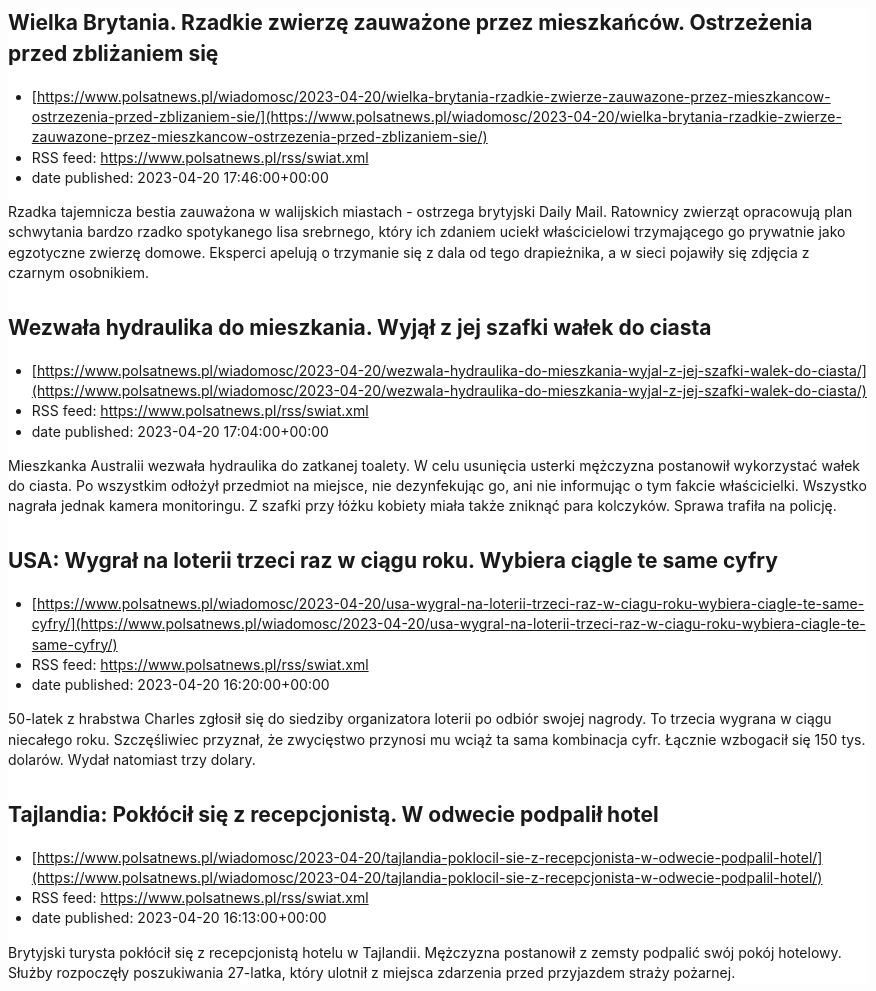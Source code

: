 ## Wielka Brytania. Rzadkie zwierzę zauważone przez mieszkańców. Ostrzeżenia przed zbliżaniem się
 - [https://www.polsatnews.pl/wiadomosc/2023-04-20/wielka-brytania-rzadkie-zwierze-zauwazone-przez-mieszkancow-ostrzezenia-przed-zblizaniem-sie/](https://www.polsatnews.pl/wiadomosc/2023-04-20/wielka-brytania-rzadkie-zwierze-zauwazone-przez-mieszkancow-ostrzezenia-przed-zblizaniem-sie/)
 - RSS feed: https://www.polsatnews.pl/rss/swiat.xml
 - date published: 2023-04-20 17:46:00+00:00

Rzadka tajemnicza bestia zauważona w walijskich miastach - ostrzega brytyjski Daily Mail. Ratownicy zwierząt opracowują plan schwytania bardzo rzadko spotykanego lisa srebrnego, który ich zdaniem uciekł właścicielowi trzymającego go prywatnie jako egzotyczne zwierzę domowe. Eksperci apelują o trzymanie się z dala od tego drapieżnika, a w sieci pojawiły się zdjęcia z czarnym osobnikiem.

## Wezwała hydraulika do mieszkania. Wyjął z jej szafki wałek do ciasta
 - [https://www.polsatnews.pl/wiadomosc/2023-04-20/wezwala-hydraulika-do-mieszkania-wyjal-z-jej-szafki-walek-do-ciasta/](https://www.polsatnews.pl/wiadomosc/2023-04-20/wezwala-hydraulika-do-mieszkania-wyjal-z-jej-szafki-walek-do-ciasta/)
 - RSS feed: https://www.polsatnews.pl/rss/swiat.xml
 - date published: 2023-04-20 17:04:00+00:00

Mieszkanka Australii wezwała hydraulika do zatkanej toalety. W celu usunięcia usterki mężczyzna postanowił wykorzystać wałek do ciasta. Po wszystkim odłożył przedmiot na miejsce, nie dezynfekując go, ani nie informując o tym fakcie właścicielki. Wszystko nagrała jednak kamera monitoringu. Z szafki przy łóżku kobiety miała także zniknąć para kolczyków. Sprawa trafiła na policję.

## USA: Wygrał na loterii trzeci raz w ciągu roku. Wybiera ciągle te same cyfry
 - [https://www.polsatnews.pl/wiadomosc/2023-04-20/usa-wygral-na-loterii-trzeci-raz-w-ciagu-roku-wybiera-ciagle-te-same-cyfry/](https://www.polsatnews.pl/wiadomosc/2023-04-20/usa-wygral-na-loterii-trzeci-raz-w-ciagu-roku-wybiera-ciagle-te-same-cyfry/)
 - RSS feed: https://www.polsatnews.pl/rss/swiat.xml
 - date published: 2023-04-20 16:20:00+00:00

50-latek z hrabstwa Charles zgłosił się do siedziby organizatora loterii po odbiór swojej nagrody. To trzecia wygrana w ciągu niecałego roku. Szczęśliwiec przyznał, że zwycięstwo przynosi mu wciąż ta sama kombinacja cyfr. Łącznie wzbogacił się 150 tys. dolarów. Wydał natomiast trzy dolary.

## Tajlandia: Pokłócił się z recepcjonistą. W odwecie podpalił hotel
 - [https://www.polsatnews.pl/wiadomosc/2023-04-20/tajlandia-poklocil-sie-z-recepcjonista-w-odwecie-podpalil-hotel/](https://www.polsatnews.pl/wiadomosc/2023-04-20/tajlandia-poklocil-sie-z-recepcjonista-w-odwecie-podpalil-hotel/)
 - RSS feed: https://www.polsatnews.pl/rss/swiat.xml
 - date published: 2023-04-20 16:13:00+00:00

Brytyjski turysta pokłócił się z recepcjonistą hotelu w Tajlandii. Mężczyzna postanowił z zemsty podpalić swój pokój hotelowy. Służby rozpoczęły poszukiwania 27-latka, który ulotnił z miejsca zdarzenia przed przyjazdem straży pożarnej.
